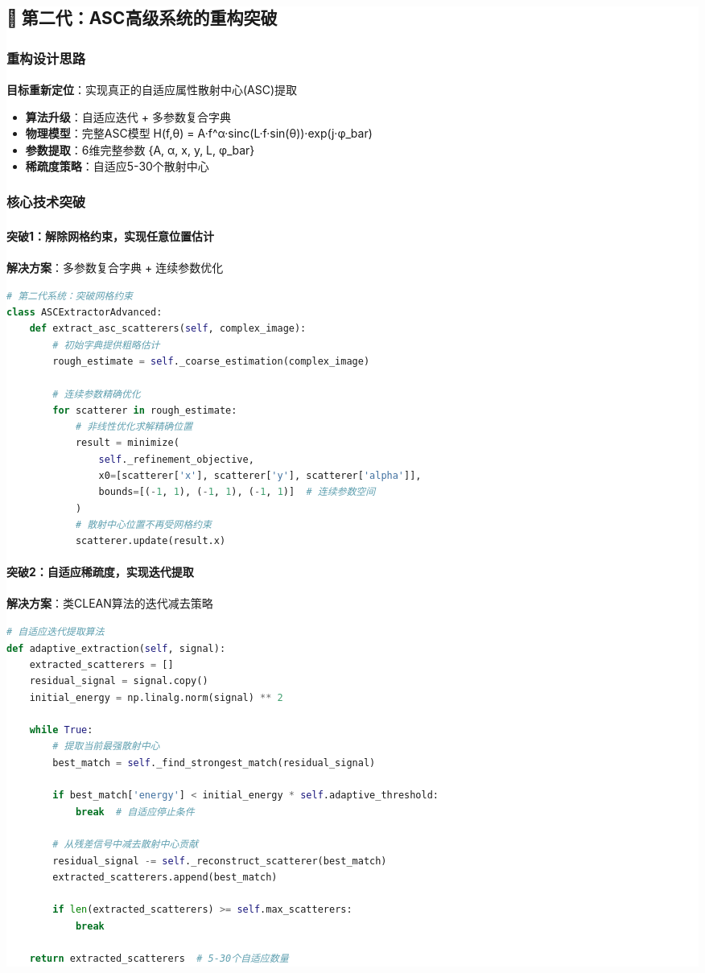 
## 🚀 第二代：ASC高级系统的重构突破

### **重构设计思路**

**目标重新定位**：实现真正的自适应属性散射中心(ASC)提取
- **算法升级**：自适应迭代 + 多参数复合字典
- **物理模型**：完整ASC模型 H(f,θ) = A·f^α·sinc(L·f·sin(θ))·exp(j·φ_bar)
- **参数提取**：6维完整参数 {A, α, x, y, L, φ_bar}
- **稀疏度策略**：自适应5-30个散射中心

### **核心技术突破**

#### **突破1：解除网格约束，实现任意位置估计**

**解决方案**：多参数复合字典 + 连续参数优化

```python
# 第二代系统：突破网格约束
class ASCExtractorAdvanced:
    def extract_asc_scatterers(self, complex_image):
        # 初始字典提供粗略估计
        rough_estimate = self._coarse_estimation(complex_image)
        
        # 连续参数精确优化
        for scatterer in rough_estimate:
            # 非线性优化求解精确位置
            result = minimize(
                self._refinement_objective,
                x0=[scatterer['x'], scatterer['y'], scatterer['alpha']],
                bounds=[(-1, 1), (-1, 1), (-1, 1)]  # 连续参数空间
            )
            # 散射中心位置不再受网格约束
            scatterer.update(result.x)
```

#### **突破2：自适应稀疏度，实现迭代提取**

**解决方案**：类CLEAN算法的迭代减去策略

```python
# 自适应迭代提取算法
def adaptive_extraction(self, signal):
    extracted_scatterers = []
    residual_signal = signal.copy()
    initial_energy = np.linalg.norm(signal) ** 2
    
    while True:
        # 提取当前最强散射中心
        best_match = self._find_strongest_match(residual_signal)
        
        if best_match['energy'] < initial_energy * self.adaptive_threshold:
            break  # 自适应停止条件
            
        # 从残差信号中减去散射中心贡献
        residual_signal -= self._reconstruct_scatterer(best_match)
        extracted_scatterers.append(best_match)
        
        if len(extracted_scatterers) >= self.max_scatterers:
            break
    
    return extracted_scatterers  # 5-30个自适应数量
```
